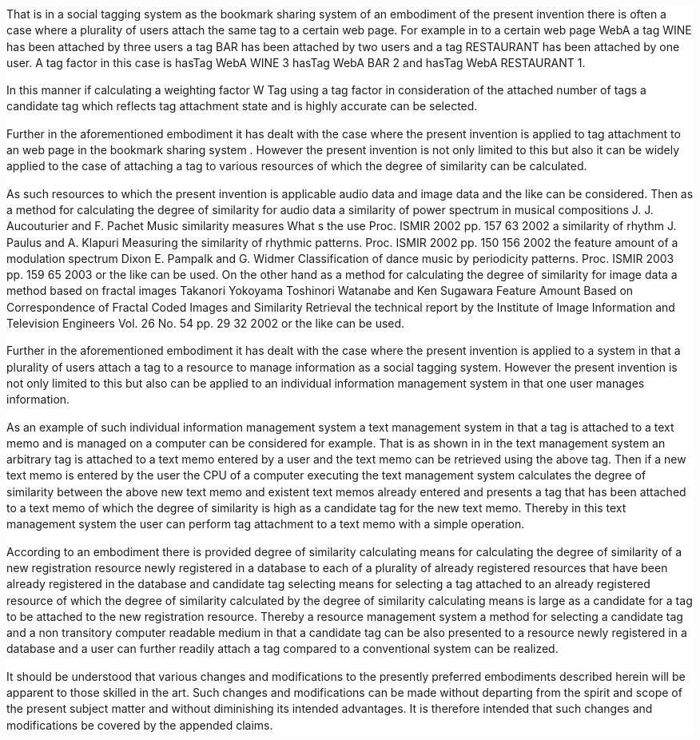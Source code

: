 That is in a social tagging system as the bookmark sharing system of an embodiment of the present invention there is often a case where a plurality of users attach the same tag to a certain web page. For example in to a certain web page WebA a tag WINE has been attached by three users a tag BAR has been attached by two users and a tag RESTAURANT has been attached by one user. A tag factor in this case is hasTag WebA WINE 3 hasTag WebA BAR 2 and hasTag WebA RESTAURANT 1.

In this manner if calculating a weighting factor W Tag using a tag factor in consideration of the attached number of tags a candidate tag which reflects tag attachment state and is highly accurate can be selected.

Further in the aforementioned embodiment it has dealt with the case where the present invention is applied to tag attachment to an web page in the bookmark sharing system . However the present invention is not only limited to this but also it can be widely applied to the case of attaching a tag to various resources of which the degree of similarity can be calculated.

As such resources to which the present invention is applicable audio data and image data and the like can be considered. Then as a method for calculating the degree of similarity for audio data a similarity of power spectrum in musical compositions J. J. Aucouturier and F. Pachet Music similarity measures What s the use Proc. ISMIR 2002 pp. 157 63 2002 a similarity of rhythm J. Paulus and A. Klapuri Measuring the similarity of rhythmic patterns. Proc. ISMIR 2002 pp. 150 156 2002 the feature amount of a modulation spectrum Dixon E. Pampalk and G. Widmer Classification of dance music by periodicity patterns. Proc. ISMIR 2003 pp. 159 65 2003 or the like can be used. On the other hand as a method for calculating the degree of similarity for image data a method based on fractal images Takanori Yokoyama Toshinori Watanabe and Ken Sugawara Feature Amount Based on Correspondence of Fractal Coded Images and Similarity Retrieval the technical report by the Institute of Image Information and Television Engineers Vol. 26 No. 54 pp. 29 32 2002 or the like can be used.

Further in the aforementioned embodiment it has dealt with the case where the present invention is applied to a system in that a plurality of users attach a tag to a resource to manage information as a social tagging system. However the present invention is not only limited to this but also can be applied to an individual information management system in that one user manages information.

As an example of such individual information management system a text management system in that a tag is attached to a text memo and is managed on a computer can be considered for example. That is as shown in in the text management system an arbitrary tag is attached to a text memo entered by a user and the text memo can be retrieved using the above tag. Then if a new text memo is entered by the user the CPU of a computer executing the text management system calculates the degree of similarity between the above new text memo and existent text memos already entered and presents a tag that has been attached to a text memo of which the degree of similarity is high as a candidate tag for the new text memo. Thereby in this text management system the user can perform tag attachment to a text memo with a simple operation.

According to an embodiment there is provided degree of similarity calculating means for calculating the degree of similarity of a new registration resource newly registered in a database to each of a plurality of already registered resources that have been already registered in the database and candidate tag selecting means for selecting a tag attached to an already registered resource of which the degree of similarity calculated by the degree of similarity calculating means is large as a candidate for a tag to be attached to the new registration resource. Thereby a resource management system a method for selecting a candidate tag and a non transitory computer readable medium in that a candidate tag can be also presented to a resource newly registered in a database and a user can further readily attach a tag compared to a conventional system can be realized.

It should be understood that various changes and modifications to the presently preferred embodiments described herein will be apparent to those skilled in the art. Such changes and modifications can be made without departing from the spirit and scope of the present subject matter and without diminishing its intended advantages. It is therefore intended that such changes and modifications be covered by the appended claims.

